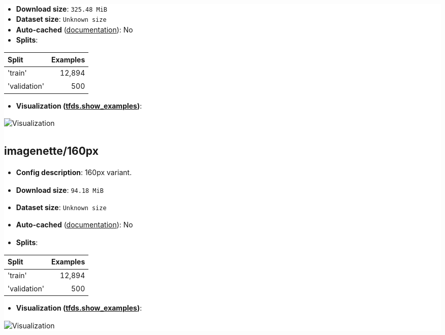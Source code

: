 *   **Download size**: `325.48 MiB`
*   **Dataset size**: `Unknown size`
*   **Auto-cached**
    ([documentation](https://www.tensorflow.org/datasets/performances#auto-caching)):
    No
*   **Splits**:

Split        | Examples
:----------- | -------:
'train'      | 12,894
'validation' | 500

*   **Visualization
    ([tfds.show_examples](https://www.tensorflow.org/datasets/api_docs/python/tfds/visualization/show_examples))**:

<img src="https://storage.googleapis.com/tfds-data/visualization/imagenette-320px-0.1.0.png" alt="Visualization" width="500px">

## imagenette/160px

*   **Config description**: 160px variant.

*   **Download size**: `94.18 MiB`
*   **Dataset size**: `Unknown size`
*   **Auto-cached**
    ([documentation](https://www.tensorflow.org/datasets/performances#auto-caching)):
    No
*   **Splits**:

Split        | Examples
:----------- | -------:
'train'      | 12,894
'validation' | 500

*   **Visualization
    ([tfds.show_examples](https://www.tensorflow.org/datasets/api_docs/python/tfds/visualization/show_examples))**:

<img src="https://storage.googleapis.com/tfds-data/visualization/imagenette-160px-0.1.0.png" alt="Visualization" width="500px">
